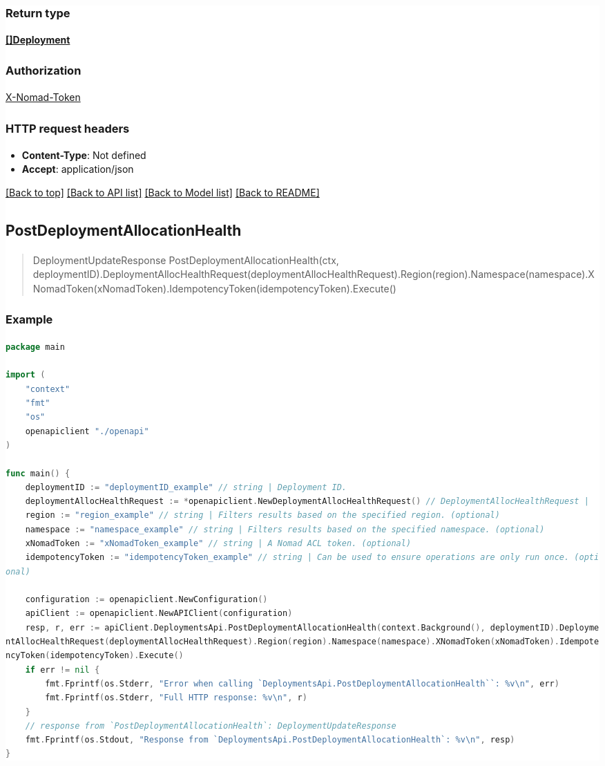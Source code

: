 ### Return type

[**[]Deployment**](Deployment.md)

### Authorization

[X-Nomad-Token](../README.md#X-Nomad-Token)

### HTTP request headers

- **Content-Type**: Not defined
- **Accept**: application/json

[[Back to top]](#) [[Back to API list]](../README.md#documentation-for-api-endpoints)
[[Back to Model list]](../README.md#documentation-for-models)
[[Back to README]](../README.md)


## PostDeploymentAllocationHealth

> DeploymentUpdateResponse PostDeploymentAllocationHealth(ctx, deploymentID).DeploymentAllocHealthRequest(deploymentAllocHealthRequest).Region(region).Namespace(namespace).XNomadToken(xNomadToken).IdempotencyToken(idempotencyToken).Execute()



### Example

```go
package main

import (
    "context"
    "fmt"
    "os"
    openapiclient "./openapi"
)

func main() {
    deploymentID := "deploymentID_example" // string | Deployment ID.
    deploymentAllocHealthRequest := *openapiclient.NewDeploymentAllocHealthRequest() // DeploymentAllocHealthRequest | 
    region := "region_example" // string | Filters results based on the specified region. (optional)
    namespace := "namespace_example" // string | Filters results based on the specified namespace. (optional)
    xNomadToken := "xNomadToken_example" // string | A Nomad ACL token. (optional)
    idempotencyToken := "idempotencyToken_example" // string | Can be used to ensure operations are only run once. (optional)

    configuration := openapiclient.NewConfiguration()
    apiClient := openapiclient.NewAPIClient(configuration)
    resp, r, err := apiClient.DeploymentsApi.PostDeploymentAllocationHealth(context.Background(), deploymentID).DeploymentAllocHealthRequest(deploymentAllocHealthRequest).Region(region).Namespace(namespace).XNomadToken(xNomadToken).IdempotencyToken(idempotencyToken).Execute()
    if err != nil {
        fmt.Fprintf(os.Stderr, "Error when calling `DeploymentsApi.PostDeploymentAllocationHealth``: %v\n", err)
        fmt.Fprintf(os.Stderr, "Full HTTP response: %v\n", r)
    }
    // response from `PostDeploymentAllocationHealth`: DeploymentUpdateResponse
    fmt.Fprintf(os.Stdout, "Response from `DeploymentsApi.PostDeploymentAllocationHealth`: %v\n", resp)
}
```
